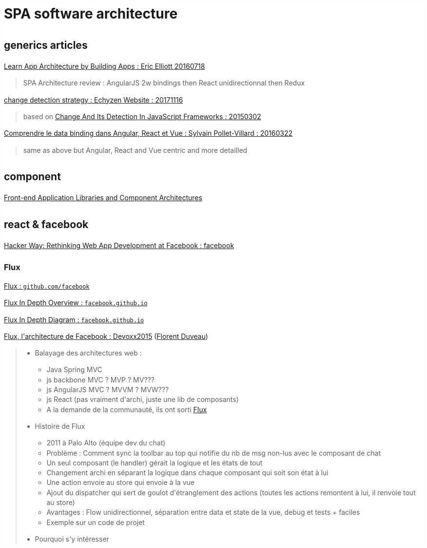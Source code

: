 # SPA software architecture

## generics articles

[Learn App Architecture by Building Apps : Eric Elliott 20160718](https://medium.com/javascript-scene/the-best-way-to-learn-to-code-is-to-code-learn-app-architecture-by-building-apps-7ec029db6e00)

> SPA Architecture review : AngularJS 2w bindings then React unidirectionnal then Redux

[change detection strategy : Echyzen Website : 20171116](https://www.youtube.com/watch?time_continue=1&v=hXI78pk2kqc)

> based on [Change And Its Detection In JavaScript Frameworks : 20150302](https://teropa.info/blog/2015/03/02/change-and-its-detection-in-javascript-frameworks.html)

[Comprendre le data binding dans Angular, React et Vue : Sylvain Pollet-Villard : 20160322](http://sylvainpv.developpez.com/publications/data-binding/)

> same as above but Angular, React and Vue centric and more detailled

## component

[Front-end Application Libraries and Component Architectures](http://developer.telerik.com/featured/front-end-application-frameworks-component-architectures/)

## react & facebook

[Hacker Way: Rethinking Web App Development at Facebook : facebook](https://www.youtube.com/watch?v=nYkdrAPrdcw&t=0s)

### Flux

[Flux : `github.com/facebook`](https://github.com/facebook/flux)

[Flux In Depth Overview : `facebook.github.io`](http://facebook.github.io/flux/docs/in-depth-overview.html#content)

[Flux In Depth Diagram : `facebook.github.io`](https://facebook.github.io/flux/img/flux-simple-f8-diagram-explained-1300w.png)

[Flux, l'architecture de Facebook : Devoxx2015](https://www.youtube.com/watch?v=l9RC1M_pVGw&list=PLklQqdqnBkPgctKh1xIvF4eFGtmvUvE2b&index=135)
([Florent Duveau](https://github.com/FlorentD))

> - Balayage des architectures web :
>   - Java Spring MVC
>   - js backbone MVC ? MVP ? MV???
>   - js AngularJS MVC ? MVVM ? MVW???
>   - js React (pas vraiment d'archi, juste une lib de composants)
>   - A la demande de la communauté, ils ont sorti [Flux](https://github.com/facebook/flux)
>
> - Histoire de Flux
>   - 2011 à Palo Alto (équipe dev du chat)
>   - Problème : Comment sync la toolbar au top qui notifie du nb de msg non-lus avec le composant de chat
>   - Un seul composant (le handler) gérait la logique et les états de tout
>   - Changement archi en séparant la logique dans chaque composant qui soit son état à lui
>   - Une action envoie au store qui envoie à la vue
>   - Ajout du dispatcher qui sert de goulot d'étranglement des actions (toutes les actions remontent à lui, il renvoie
>   tout au store)
>   - Avantages : Flow unidirectionnel, séparation entre data et state de la vue, debug et tests + faciles
>   - Exemple sur un code de projet
>
> - Pourquoi s'y intéresser